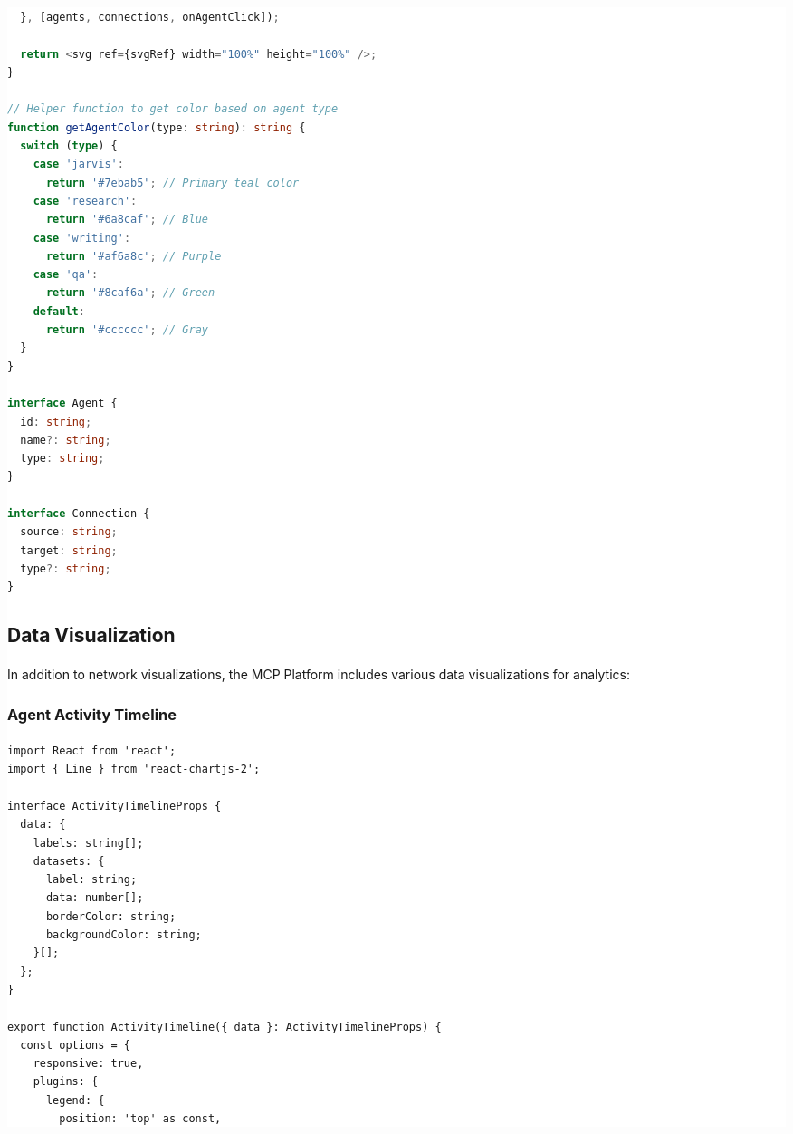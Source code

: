 ```typescript
  }, [agents, connections, onAgentClick]);
  
  return <svg ref={svgRef} width="100%" height="100%" />;
}

// Helper function to get color based on agent type
function getAgentColor(type: string): string {
  switch (type) {
    case 'jarvis':
      return '#7ebab5'; // Primary teal color
    case 'research':
      return '#6a8caf'; // Blue
    case 'writing':
      return '#af6a8c'; // Purple
    case 'qa':
      return '#8caf6a'; // Green
    default:
      return '#cccccc'; // Gray
  }
}

interface Agent {
  id: string;
  name?: string;
  type: string;
}

interface Connection {
  source: string;
  target: string;
  type?: string;
}
```

## Data Visualization

In addition to network visualizations, the MCP Platform includes various data visualizations for analytics:

### Agent Activity Timeline

```tsx
import React from 'react';
import { Line } from 'react-chartjs-2';

interface ActivityTimelineProps {
  data: {
    labels: string[];
    datasets: {
      label: string;
      data: number[];
      borderColor: string;
      backgroundColor: string;
    }[];
  };
}

export function ActivityTimeline({ data }: ActivityTimelineProps) {
  const options = {
    responsive: true,
    plugins: {
      legend: {
        position: 'top' as const,
```